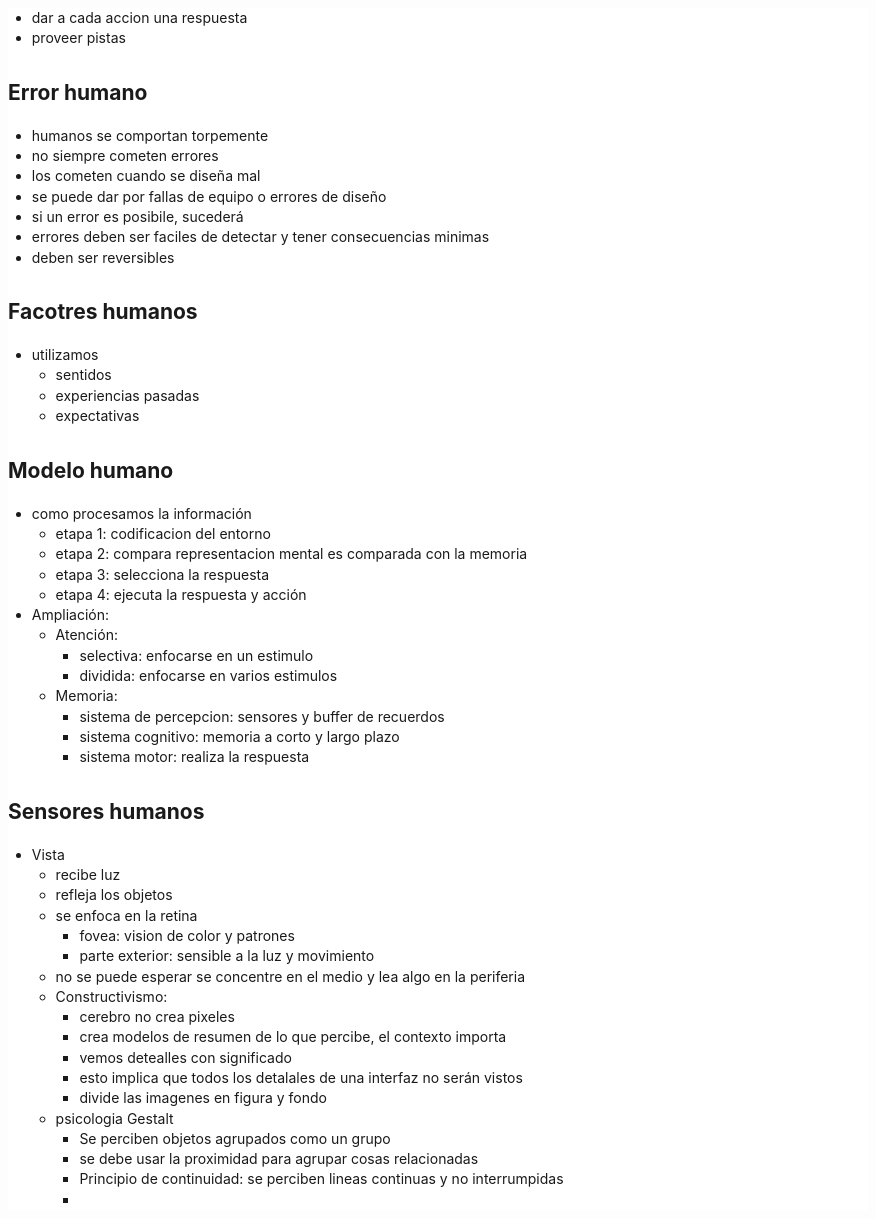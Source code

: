 - dar a cada accion una respuesta
- proveer pistas
## Error humano
- humanos se comportan torpemente
- no siempre cometen errores
- los cometen cuando se diseña mal
- se puede dar por fallas de equipo o errores de diseño
- si un error es posibile, sucederá
- errores deben ser faciles de detectar y tener consecuencias minimas
- deben ser reversibles
## Facotres humanos
- utilizamos
  - sentidos
  - experiencias pasadas
  - expectativas
## Modelo humano
- como procesamos la información
  - etapa 1: codificacion del entorno
  - etapa 2: compara representacion mental es comparada con la memoria
  - etapa 3: selecciona la respuesta
  - etapa 4: ejecuta la respuesta y acción
- Ampliación:
  - Atención:
    - selectiva: enfocarse en un estimulo
    - dividida: enfocarse en varios estimulos
  - Memoria:
    - sistema de percepcion: sensores y buffer de recuerdos
    - sistema cognitivo: memoria a corto y largo plazo
    - sistema motor: realiza la respuesta
## Sensores humanos
- Vista
  - recibe luz
  - refleja los objetos
  - se enfoca en la retina 
    - fovea: vision de color y patrones
    - parte exterior: sensible a la luz y movimiento
  - no se puede esperar se concentre en el medio y lea algo en la periferia
  - Constructivismo:
    - cerebro no crea pixeles
    - crea modelos de resumen de lo que percibe, el contexto importa
    - vemos detealles con significado
    - esto implica que todos los detalales de una interfaz no serán vistos
    - divide las imagenes en figura y fondo
  - psicologia Gestalt
    - Se perciben objetos agrupados como un grupo
    - se debe usar la proximidad para agrupar cosas relacionadas
    - Principio de continuidad: se perciben lineas continuas y no interrumpidas
    - 